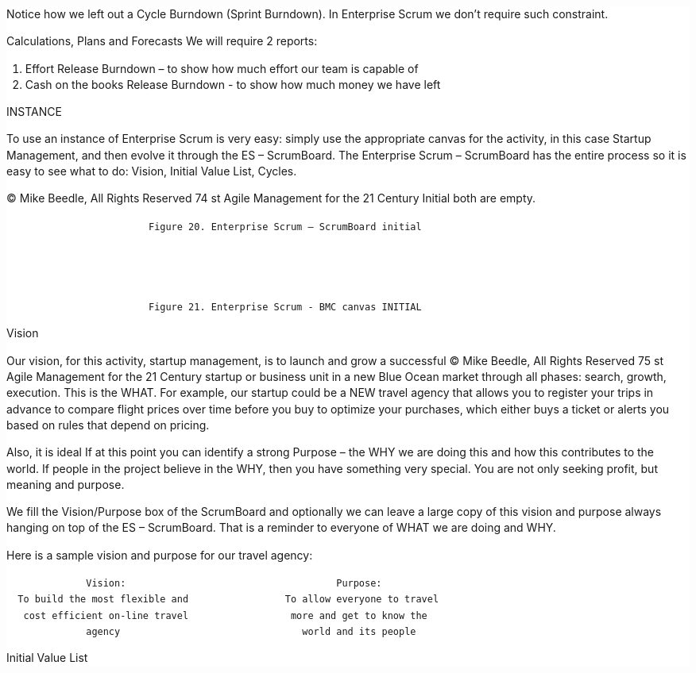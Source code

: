 Notice how we left out a Cycle Burndown (Sprint Burndown). In Enterprise Scrum we
don’t require such constraint.

Calculations, Plans and Forecasts
We will require 2 reports:
   1) Effort Release Burndown – to show how much effort our team is capable of
   2) Cash on the books Release Burndown - to show how much money we have left



INSTANCE

To use an instance of Enterprise Scrum is very easy: simply use the appropriate
canvas for the activity, in this case Startup Management, and then evolve it through the
ES – ScrumBoard. The Enterprise Scrum – ScrumBoard has the entire process so it is
easy to see what to do: Vision, Initial Value List, Cycles.


© Mike Beedle, All Rights Reserved          74                                 st
                                                     Agile Management for the 21 Century
Initial both are empty.




                             Figure 20. Enterprise Scrum – ScrumBoard initial




                             Figure 21. Enterprise Scrum - BMC canvas INITIAL

Vision

Our vision, for this activity, startup management, is to launch and grow a successful
© Mike Beedle, All Rights Reserved                 75                                     st
                                                                Agile Management for the 21 Century
startup or business unit in a new Blue Ocean market through all phases: search,
growth, execution. This is the WHAT. For example, our startup could be a NEW travel
agency that allows you to register your trips in advance to compare flight prices over
time before you buy to optimize your purchases, which either buys a ticket or alerts you
based on rules that depend on pricing.

Also, it is ideal If at this point you can identify a strong Purpose – the WHY we are doing
this and how this contributes to the world. If people in the project believe in the WHY,
then you have something very special. You are not only seeking profit, but meaning
and purpose.

We fill the Vision/Purpose box of the ScrumBoard and optionally we can leave a large
copy of this vision and purpose always hanging on top of the ES – ScrumBoard. That is
a reminder to everyone of WHAT we are doing and WHY.

Here is a sample vision and purpose for our travel agency:


                  Vision:                                     Purpose:
      To build the most flexible and                 To allow everyone to travel
       cost efficient on-line travel                  more and get to know the
                  agency                                world and its people



Initial Value List

